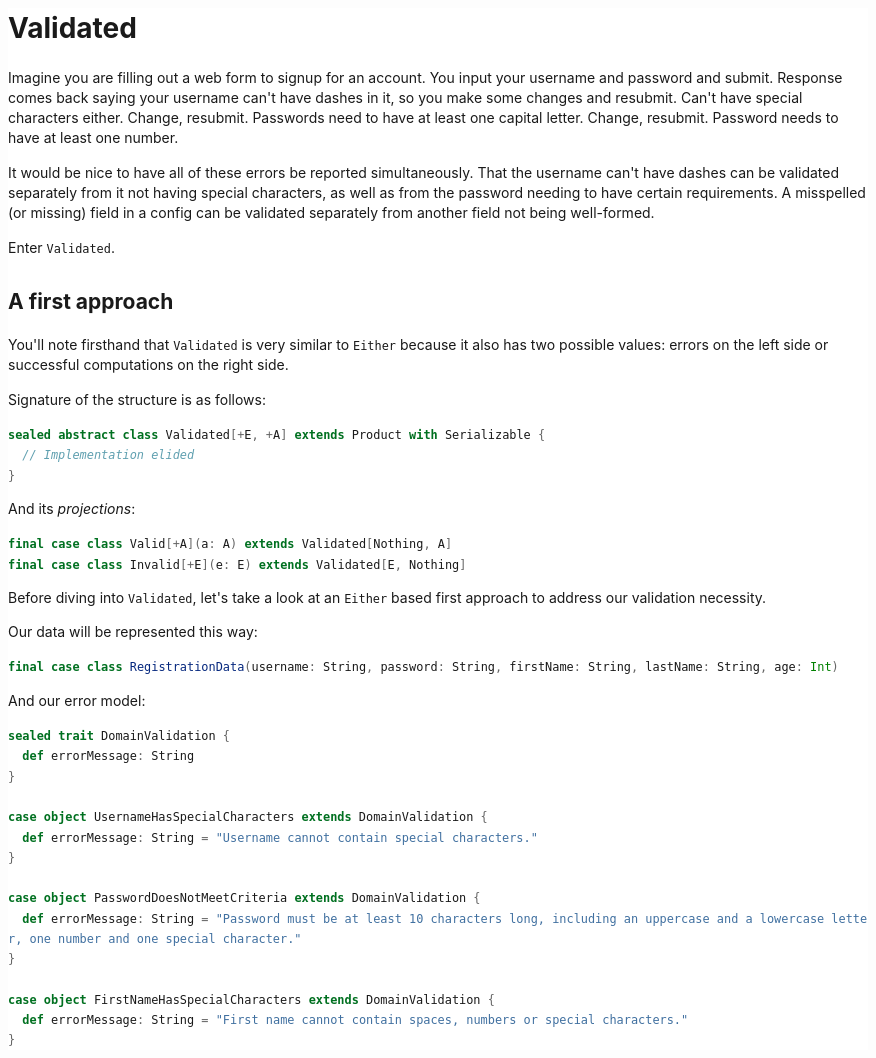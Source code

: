 # Validated

Imagine you are filling out a web form to signup for an account. You input your username and password and submit.
Response comes back saying your username can't have dashes in it, so you make some changes and resubmit. Can't
have special characters either. Change, resubmit. Passwords need to have at least one capital letter. Change,
resubmit. Password needs to have at least one number.

It would be nice to have all of these errors be reported simultaneously. That the username can't have dashes can
be validated separately from it not having special characters, as well as from the password needing to have certain
requirements. A misspelled (or missing) field in a config can be validated separately from another field not being
well-formed.

Enter `Validated`.

## A first approach

You'll note firsthand that `Validated` is very similar to `Either` because it also has two possible values: errors on the left side or successful computations on the right side.

Signature of the structure is as follows:

```scala
sealed abstract class Validated[+E, +A] extends Product with Serializable {
  // Implementation elided
}
```

And its _projections_:

```scala
final case class Valid[+A](a: A) extends Validated[Nothing, A]
final case class Invalid[+E](e: E) extends Validated[E, Nothing]
```

Before diving into `Validated`, let's take a look at an `Either` based first approach to address our validation necessity.

Our data will be represented this way:

```scala mdoc:silent
final case class RegistrationData(username: String, password: String, firstName: String, lastName: String, age: Int)
```

And our error model:

```scala mdoc:silent
sealed trait DomainValidation {
  def errorMessage: String
}

case object UsernameHasSpecialCharacters extends DomainValidation {
  def errorMessage: String = "Username cannot contain special characters."
}

case object PasswordDoesNotMeetCriteria extends DomainValidation {
  def errorMessage: String = "Password must be at least 10 characters long, including an uppercase and a lowercase letter, one number and one special character."
}

case object FirstNameHasSpecialCharacters extends DomainValidation {
  def errorMessage: String = "First name cannot contain spaces, numbers or special characters."
}
```